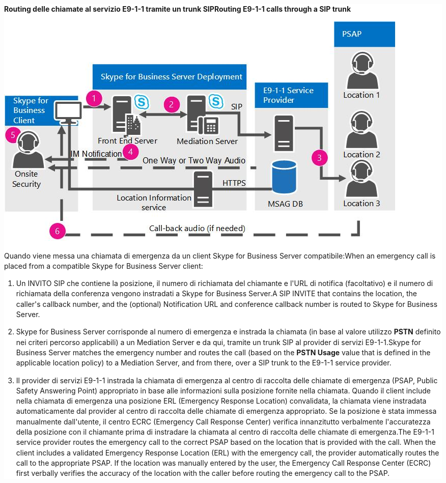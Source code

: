 <span data-ttu-id="2f715-165">**Routing delle chiamate al servizio E9-1-1 tramite un trunk SIP**</span><span class="sxs-lookup"><span data-stu-id="2f715-165">**Routing E9-1-1 calls through a SIP trunk**</span></span>

![Routing delle chiamate di emergenza da Lync Server a PSAP](../../media/Plan_LyncServer_E911_CallRouting.jpg)

<span data-ttu-id="2f715-167">Quando viene messa una chiamata di emergenza da un client Skype for Business Server compatibile:</span><span class="sxs-lookup"><span data-stu-id="2f715-167">When an emergency call is placed from a compatible Skype for Business Server client:</span></span>

1. <span data-ttu-id="2f715-168">Un INVITO SIP che contiene la posizione, il numero di richiamata del chiamante e l'URL di notifica (facoltativo) e il numero di richiamata della conferenza vengono instradati a Skype for Business Server.</span><span class="sxs-lookup"><span data-stu-id="2f715-168">A SIP INVITE that contains the location, the caller's callback number, and the (optional) Notification URL and conference callback number is routed to Skype for Business Server.</span></span>

2. <span data-ttu-id="2f715-169">Skype for Business Server corrisponde al numero di emergenza e instrada la chiamata (in base al valore utilizzo **PSTN** definito nei criteri percorso applicabili) a un Mediation Server e da qui, tramite un trunk SIP al provider di servizi E9-1-1.</span><span class="sxs-lookup"><span data-stu-id="2f715-169">Skype for Business Server matches the emergency number and routes the call (based on the **PSTN Usage** value that is defined in the applicable location policy) to a Mediation Server, and from there, over a SIP trunk to the E9-1-1 service provider.</span></span>

3. <span data-ttu-id="2f715-p114">Il provider di servizi E9-1-1 instrada la chiamata di emergenza al centro di raccolta delle chiamate di emergenza (PSAP, Public Safety Answering Point) appropriato in base alle informazioni sulla posizione fornite nella chiamata. Quando il client include nella chiamata di emergenza una posizione ERL (Emergency Response Location) convalidata, la chiamata viene instradata automaticamente dal provider al centro di raccolta delle chiamate di emergenza appropriato. Se la posizione è stata immessa manualmente dall'utente, il centro ECRC (Emergency Call Response Center) verifica innanzitutto verbalmente l'accuratezza della posizione con il chiamante prima di instradare la chiamata al centro di raccolta delle chiamate di emergenza.</span><span class="sxs-lookup"><span data-stu-id="2f715-p114">The E9-1-1 service provider routes the emergency call to the correct PSAP based on the location that is provided with the call. When the client includes a validated Emergency Response Location (ERL) with the emergency call, the provider automatically routes the call to the appropriate PSAP. If the location was manually entered by the user, the Emergency Call Response Center (ECRC) first verbally verifies the accuracy of the location with the caller before routing the emergency call to the PSAP.</span></span>
